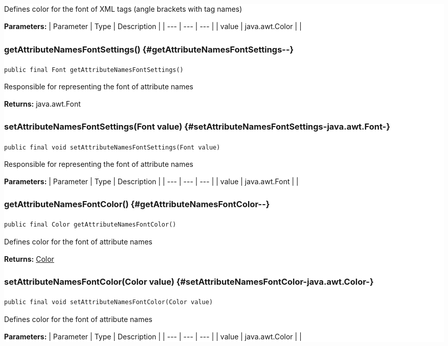 
Defines color for the font of XML tags (angle brackets with tag names)

**Parameters:**
| Parameter | Type | Description |
| --- | --- | --- |
| value | java.awt.Color |  |

### getAttributeNamesFontSettings() {#getAttributeNamesFontSettings--}
```
public final Font getAttributeNamesFontSettings()
```


Responsible for representing the font of attribute names

**Returns:**
java.awt.Font
### setAttributeNamesFontSettings(Font value) {#setAttributeNamesFontSettings-java.awt.Font-}
```
public final void setAttributeNamesFontSettings(Font value)
```


Responsible for representing the font of attribute names

**Parameters:**
| Parameter | Type | Description |
| --- | --- | --- |
| value | java.awt.Font |  |

### getAttributeNamesFontColor() {#getAttributeNamesFontColor--}
```
public final Color getAttributeNamesFontColor()
```


Defines color for the font of attribute names

**Returns:**
[Color](../../java.awt/color)
### setAttributeNamesFontColor(Color value) {#setAttributeNamesFontColor-java.awt.Color-}
```
public final void setAttributeNamesFontColor(Color value)
```


Defines color for the font of attribute names

**Parameters:**
| Parameter | Type | Description |
| --- | --- | --- |
| value | java.awt.Color |  |
